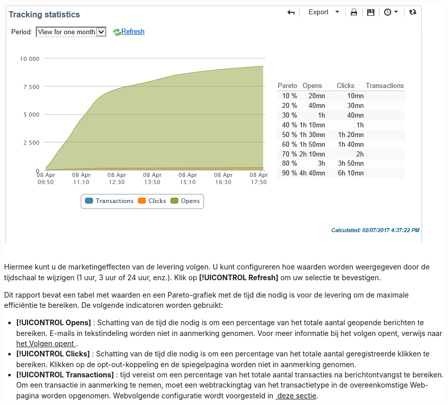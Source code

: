 ![](assets/s_ncs_user_stat_report.png)

Hiermee kunt u de marketingeffecten van de levering volgen. U kunt configureren hoe waarden worden weergegeven door de tijdschaal te wijzigen (1 uur, 3 uur of 24 uur, enz.). Klik op **[!UICONTROL Refresh]** om uw selectie te bevestigen.

Dit rapport bevat een tabel met waarden en een Pareto-grafiek met de tijd die nodig is voor de levering om de maximale efficiëntie te bereiken. De volgende indicatoren worden gebruikt:

* **[!UICONTROL Opens]** : Schatting van de tijd die nodig is om een percentage van het totale aantal geopende berichten te bereiken. E-mails in tekstindeling worden niet in aanmerking genomen. Voor meer informatie bij het volgen opent, verwijs naar [&#x200B; het Volgen opent &#x200B;](../../reporting/using/indicator-calculation.md#tracking-opens-).
* **[!UICONTROL Clicks]** : Schatting van de tijd die nodig is om een percentage van het totale aantal geregistreerde klikken te bereiken. Klikken op de opt-out-koppeling en de spiegelpagina worden niet in aanmerking genomen.
* **[!UICONTROL Transactions]** : tijd vereist om een percentage van het totale aantal transacties na berichtontvangst te bereiken. Om een transactie in aanmerking te nemen, moet een webtrackingtag van het transactietype in de overeenkomstige Web-pagina worden opgenomen. Webvolgende configuratie wordt voorgesteld in [&#x200B; deze sectie &#x200B;](../../configuration/using/about-web-tracking.md).
